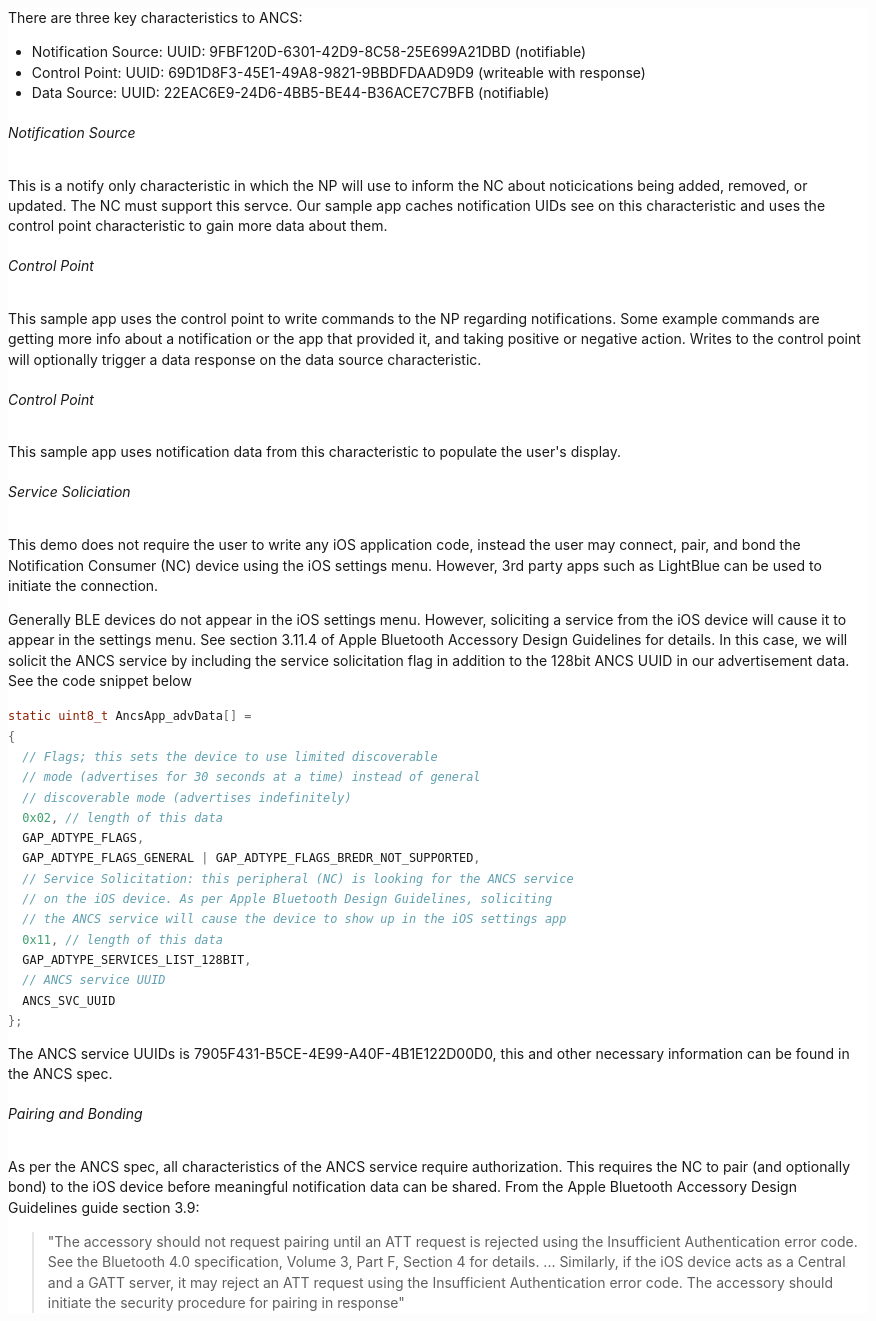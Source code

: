 There are three key characteristics to ANCS:
* Notification Source: UUID: 9FBF120D-6301-42D9-8C58-25E699A21DBD (notifiable)
* Control Point:       UUID: 69D1D8F3-45E1-49A8-9821-9BBDFDAAD9D9 (writeable with response)
* Data Source:         UUID: 22EAC6E9-24D6-4BB5-BE44-B36ACE7C7BFB (notifiable)

###### Notification Source
This is a notify only characteristic in which the NP will use to inform the NC about noticications being added, removed, or updated. The NC must support this servce. Our sample app caches notification UIDs see on this characteristic and uses the control point characteristic to gain more data about them.

###### Control Point
This sample app uses the control point to write commands to the NP regarding notifications. Some example commands are getting more info about a notification or the app that provided it, and taking positive or negative action. Writes to the control point will optionally trigger a data response on the data source characteristic.

###### Control Point
This sample app uses notification data from this characteristic to populate the user's display.

###### Service Soliciation
This demo does not require the user to write any iOS application code, instead the user may connect, pair, and bond the Notification Consumer (NC) device using the iOS settings menu. However, 3rd party apps such as LightBlue can be used to initiate the connection.

Generally BLE devices do not appear in the iOS settings menu. However, soliciting a service from the iOS device will cause it to appear in the settings menu. See section 3.11.4 of Apple Bluetooth Accessory Design Guidelines for details. In this case, we will solicit the ANCS service by including the service solicitation flag in addition to the 128bit ANCS UUID in our advertisement data. See the code snippet below

```c
static uint8_t AncsApp_advData[] =
{
  // Flags; this sets the device to use limited discoverable
  // mode (advertises for 30 seconds at a time) instead of general
  // discoverable mode (advertises indefinitely)
  0x02, // length of this data  
  GAP_ADTYPE_FLAGS,
  GAP_ADTYPE_FLAGS_GENERAL | GAP_ADTYPE_FLAGS_BREDR_NOT_SUPPORTED,
  // Service Solicitation: this peripheral (NC) is looking for the ANCS service
  // on the iOS device. As per Apple Bluetooth Design Guidelines, soliciting
  // the ANCS service will cause the device to show up in the iOS settings app
  0x11, // length of this data
  GAP_ADTYPE_SERVICES_LIST_128BIT,
  // ANCS service UUID
  ANCS_SVC_UUID
};
```

The ANCS service UUIDs is 7905F431-B5CE-4E99-A40F-4B1E122D00D0, this and other necessary information can be found in the ANCS spec.

###### Pairing and Bonding
As per the ANCS spec, all characteristics of the ANCS service require authorization. This requires the NC to pair (and optionally bond) to the iOS device before meaningful notification data can be shared. From the Apple Bluetooth Accessory Design Guidelines guide section 3.9:
> "The accessory should not request pairing until an ATT request is rejected using the Insufficient Authentication
> error code. See the Bluetooth 4.0 specification, Volume 3, Part F, Section 4 for details.
> ...
> Similarly, if the iOS device acts as a Central and a GATT server, it may reject an ATT request using the Insufficient
> Authentication error code. The accessory should initiate the security procedure for pairing in response"
